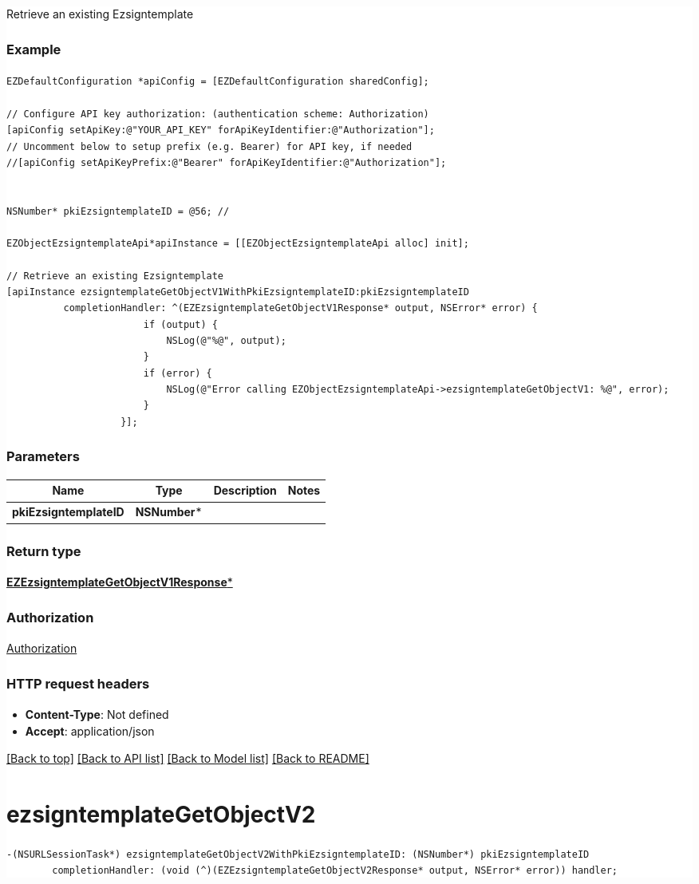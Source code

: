 Retrieve an existing Ezsigntemplate



### Example
```objc
EZDefaultConfiguration *apiConfig = [EZDefaultConfiguration sharedConfig];

// Configure API key authorization: (authentication scheme: Authorization)
[apiConfig setApiKey:@"YOUR_API_KEY" forApiKeyIdentifier:@"Authorization"];
// Uncomment below to setup prefix (e.g. Bearer) for API key, if needed
//[apiConfig setApiKeyPrefix:@"Bearer" forApiKeyIdentifier:@"Authorization"];


NSNumber* pkiEzsigntemplateID = @56; // 

EZObjectEzsigntemplateApi*apiInstance = [[EZObjectEzsigntemplateApi alloc] init];

// Retrieve an existing Ezsigntemplate
[apiInstance ezsigntemplateGetObjectV1WithPkiEzsigntemplateID:pkiEzsigntemplateID
          completionHandler: ^(EZEzsigntemplateGetObjectV1Response* output, NSError* error) {
                        if (output) {
                            NSLog(@"%@", output);
                        }
                        if (error) {
                            NSLog(@"Error calling EZObjectEzsigntemplateApi->ezsigntemplateGetObjectV1: %@", error);
                        }
                    }];
```

### Parameters

Name | Type | Description  | Notes
------------- | ------------- | ------------- | -------------
 **pkiEzsigntemplateID** | **NSNumber***|  | 

### Return type

[**EZEzsigntemplateGetObjectV1Response***](EZEzsigntemplateGetObjectV1Response.md)

### Authorization

[Authorization](../README.md#Authorization)

### HTTP request headers

 - **Content-Type**: Not defined
 - **Accept**: application/json

[[Back to top]](#) [[Back to API list]](../README.md#documentation-for-api-endpoints) [[Back to Model list]](../README.md#documentation-for-models) [[Back to README]](../README.md)

# **ezsigntemplateGetObjectV2**
```objc
-(NSURLSessionTask*) ezsigntemplateGetObjectV2WithPkiEzsigntemplateID: (NSNumber*) pkiEzsigntemplateID
        completionHandler: (void (^)(EZEzsigntemplateGetObjectV2Response* output, NSError* error)) handler;
```
